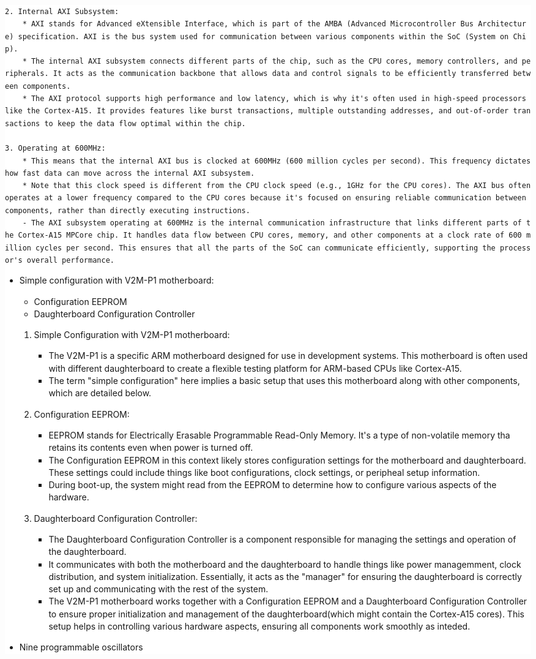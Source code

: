     2. Internal AXI Subsystem:
        * AXI stands for Advanced eXtensible Interface, which is part of the AMBA (Advanced Microcontroller Bus Architecture) specification. AXI is the bus system used for communication between various components within the SoC (System on Chip).
        * The internal AXI subsystem connects different parts of the chip, such as the CPU cores, memory controllers, and peripherals. It acts as the communication backbone that allows data and control signals to be efficiently transferred between components.
        * The AXI protocol supports high performance and low latency, which is why it's often used in high-speed processors like the Cortex-A15. It provides features like burst transactions, multiple outstanding addresses, and out-of-order transactions to keep the data flow optimal within the chip.

    3. Operating at 600MHz:
        * This means that the internal AXI bus is clocked at 600MHz (600 million cycles per second). This frequency dictates how fast data can move across the internal AXI subsystem.
        * Note that this clock speed is different from the CPU clock speed (e.g., 1GHz for the CPU cores). The AXI bus often operates at a lower frequency compared to the CPU cores because it's focused on ensuring reliable communication between components, rather than directly executing instructions.
        - The AXI subsystem operating at 600MHz is the internal communication infrastructure that links different parts of the Cortex-A15 MPCore chip. It handles data flow between CPU cores, memory, and other components at a clock rate of 600 million cycles per second. This ensures that all the parts of the SoC can communicate efficiently, supporting the processor's overall performance.

* Simple configuration with V2M-P1 motherboard:
    * Configuration EEPROM
    * Daughterboard Configuration Controller
    
    1. Simple Configuration with V2M-P1 motherboard:
        * The V2M-P1 is a specific ARM motherboard designed for use in development systems. This motherboard is often used with different daughterboard to create a flexible testing platform for ARM-based CPUs like Cortex-A15.
        * The term "simple configuration" here implies a basic setup that uses this motherboard along with other components, which are detailed below.

    2. Configuration EEPROM:
        * EEPROM stands for Electrically Erasable Programmable Read-Only Memory. It's a type of non-volatile memory tha retains its contents even when power is turned off.
        * The Configuration EEPROM in this context likely stores configuration settings for the motherboard and daughterboard. These settings could include things like boot configurations, clock settings, or peripheal setup information.
        * During boot-up, the system might read from the EEPROM to determine how to configure various aspects of the hardware.

    3. Daughterboard Configuration Controller:
        * The Daughterboard Configuration Controller is a component responsible for managing the settings and operation of the daughterboard.
        * It communicates with both the motherboard and the daughterboard to handle things like power managemment, clock distribution, and system initialization. Essentially, it acts as the "manager" for ensuring the daughterboard is correctly set up and communicating with the rest of the system.
        - The V2M-P1 motherboard works together with a Configuration EEPROM and a Daughterboard Configuration Controller to ensure proper initialization and management of the daughterboard(which might contain the Cortex-A15 cores). This setup helps in controlling various hardware aspects, ensuring all components work smoothly as inteded.  

* Nine programmable oscillators
